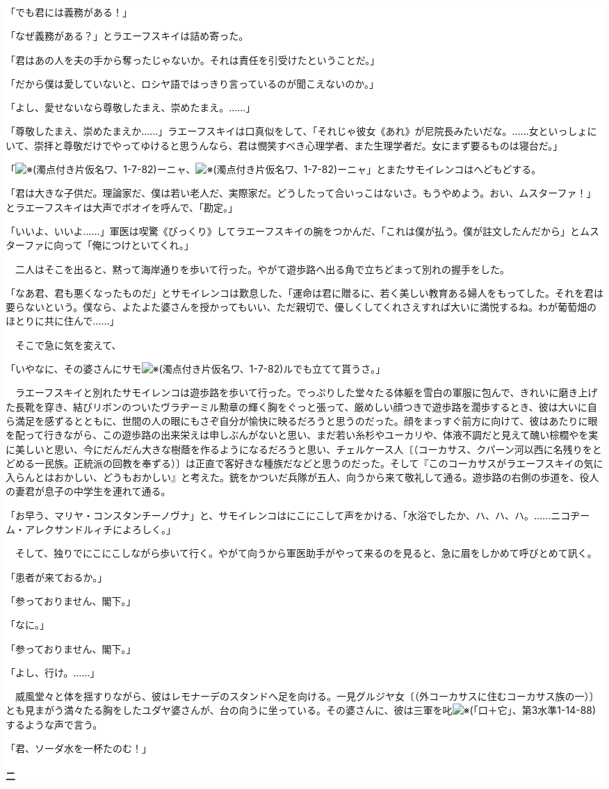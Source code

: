 「でも君には義務がある！」

「なぜ義務がある？」とラエーフスキイは詰め寄った。

「君はあの人を夫の手から奪ったじゃないか。それは責任を引受けたということだ。」

「だから僕は愛していないと、ロシヤ語ではっきり言っているのが聞こえないのか。」

「よし、愛せないなら尊敬したまえ、崇めたまえ。……」

「尊敬したまえ、崇めたまえか……」ラエーフスキイは口真似をして、「それじゃ彼女《あれ》が尼院長みたいだな。……女といっしょにいて、崇拝と尊敬だけでやってゆけると思うんなら、君は憫笑すべき心理学者、また生理学者だ。女にまず要るものは寝台だ。」

「![※(濁点付き片仮名ワ、1-7-82)](https://www.aozora.gr.jp/cards/001155/files/../../../gaiji/1-07/1-07-82.png)ーニャ、![※(濁点付き片仮名ワ、1-7-82)](https://www.aozora.gr.jp/cards/001155/files/../../../gaiji/1-07/1-07-82.png)ーニャ」とまたサモイレンコはへどもどする。

「君は大きな子供だ。理論家だ、僕は若い老人だ、実際家だ。どうしたって合いっこはないさ。もうやめよう。おい、ムスターファ！」とラエーフスキイは大声でボオイを呼んで、「勘定。」

「いいよ、いいよ……」軍医は喫驚《びっくり》してラエーフスキイの腕をつかんだ、「これは僕が払う。僕が註文したんだから」とムスターファに向って「俺につけといてくれ。」

　二人はそこを出ると、黙って海岸通りを歩いて行った。やがて遊歩路へ出る角で立ちどまって別れの握手をした。

「なあ君、君も悪くなったものだ」とサモイレンコは歎息した、「運命は君に贈るに、若く美しい教育ある婦人をもってした。それを君は要らないという。僕なら、よたよた婆さんを授かってもいい、ただ親切で、優しくしてくれさえすれば大いに満悦するね。わが葡萄畑のほとりに共に住んで……」

　そこで急に気を変えて、

「いやなに、その婆さんにサモ![※(濁点付き片仮名ワ、1-7-82)](https://www.aozora.gr.jp/cards/001155/files/../../../gaiji/1-07/1-07-82.png)ルでも立てて貰うさ。」

　ラエーフスキイと別れたサモイレンコは遊歩路を歩いて行った。でっぷりした堂々たる体躯を雪白の軍服に包んで、きれいに磨き上げた長靴を穿き、結びリボンのついたヴラヂーミル勲章の輝く胸をぐっと張って、厳めしい顔つきで遊歩路を濶歩するとき、彼は大いに自ら満足を感ずるとともに、世間の人の眼にもさぞ自分が愉快に映るだろうと思うのだった。顔をまっすぐ前方に向けて、彼はあたりに眼を配って行きながら、この遊歩路の出来栄えは申しぶんがないと思い、まだ若い糸杉やユーカリや、体液不調だと見えて醜い棕櫚やを実に美しいと思い、今にだんだん大きな樹蔭を作るようになるだろうと思い、チェルケース人〔（コーカサス、クパーン河以西に名残りをとどめる一民族。正統派の回教を奉ずる）〕は正直で客好きな種族だなどと思うのだった。そして『このコーカサスがラエーフスキイの気に入らんとはおかしい、どうもおかしい』と考えた。銃をかついだ兵隊が五人、向うから来て敬礼して通る。遊歩路の右側の歩道を、役人の妻君が息子の中学生を連れて通る。

「お早う、マリヤ・コンスタンチーノヴナ」と、サモイレンコはにこにこして声をかける、「水浴でしたか、ハ、ハ、ハ。……ニコヂーム・アレクサンドルィチによろしく。」

　そして、独りでにこにこしながら歩いて行く。やがて向うから軍医助手がやって来るのを見ると、急に眉をしかめて呼びとめて訊く。

「患者が来ておるか。」

「参っておりません、閣下。」

「なに。」

「参っておりません、閣下。」

「よし、行け。……」

　威風堂々と体を揺すりながら、彼はレモナーデのスタンドへ足を向ける。一見グルジヤ女〔（外コーカサスに住むコーカサス族の一）〕とも見まがう満々たる胸をしたユダヤ婆さんが、台の向うに坐っている。その婆さんに、彼は三軍を叱![※(「口＋它」、第3水準1-14-88)](https://www.aozora.gr.jp/cards/001155/files/../../../gaiji/1-14/1-14-88.png)するような声で言う。

「君、ソーダ水を一杯たのむ！」



#### 二


